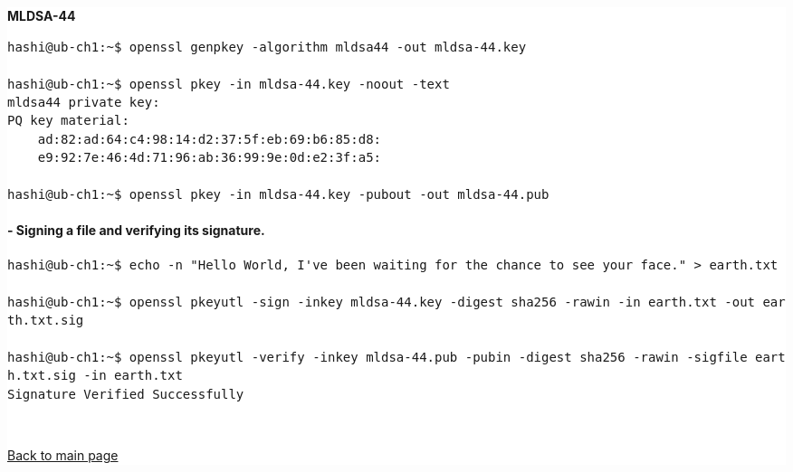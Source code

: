 **MLDSA-44**
<pre>
hashi@ub-ch1:~$ openssl genpkey -algorithm mldsa44 -out mldsa-44.key

hashi@ub-ch1:~$ openssl pkey -in mldsa-44.key -noout -text
mldsa44 private key:
PQ key material:
    ad:82:ad:64:c4:98:14:d2:37:5f:eb:69:b6:85:d8:
    e9:92:7e:46:4d:71:96:ab:36:99:9e:0d:e2:3f:a5:

hashi@ub-ch1:~$ openssl pkey -in mldsa-44.key -pubout -out mldsa-44.pub
</pre>

#### - Signing a file and verifying its signature.
<pre>
hashi@ub-ch1:~$ echo -n "Hello World, I've been waiting for the chance to see your face." > earth.txt

hashi@ub-ch1:~$ openssl pkeyutl -sign -inkey mldsa-44.key -digest sha256 -rawin -in earth.txt -out earth.txt.sig

hashi@ub-ch1:~$ openssl pkeyutl -verify -inkey mldsa-44.pub -pubin -digest sha256 -rawin -sigfile earth.txt.sig -in earth.txt
Signature Verified Successfully
</pre>

<br>

[Back to main page](README.md)